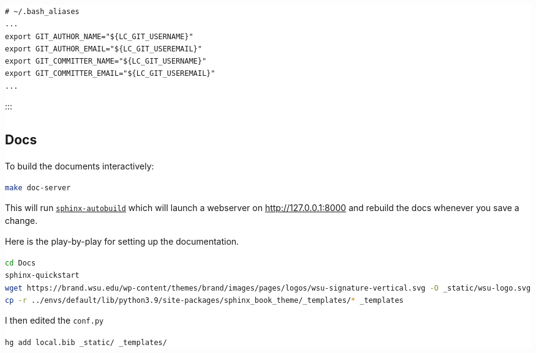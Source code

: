 ```
# ~/.bash_aliases
...
export GIT_AUTHOR_NAME="${LC_GIT_USERNAME}"
export GIT_AUTHOR_EMAIL="${LC_GIT_USEREMAIL}"
export GIT_COMMITTER_NAME="${LC_GIT_USERNAME}"
export GIT_COMMITTER_EMAIL="${LC_GIT_USEREMAIL}"
...
```
:::

## Docs

To build the documents interactively:

```bash
make doc-server
```

This will run [`sphinx-autobuild`](https://github.com/executablebooks/sphinx-autobuild)
which will launch a webserver on http://127.0.0.1:8000 and rebuild the docs whenever you
save a change.

Here is the play-by-play for setting up the documentation.

```bash
cd Docs
sphinx-quickstart
wget https://brand.wsu.edu/wp-content/themes/brand/images/pages/logos/wsu-signature-vertical.svg -O _static/wsu-logo.svg 
cp -r ../envs/default/lib/python3.9/site-packages/sphinx_book_theme/_templates/* _templates
```

I then edited the `conf.py`

```bash
hg add local.bib _static/ _templates/
```


[CoCalc]: <https://cocalc.com> "CoCalc: Collaborative Calculation and Data Science"
[Conda]: <https://docs.conda.io/en/latest/> "Conda: Package, dependency and environment management for any language—Python, R, Ruby, Lua, Scala, Java, JavaScript, C/ C++, FORTRAN, and more."
[Emacs]: <https://www.gnu.org/software/emacs/> "GNU Emacs: An extensible, customizable, free/libre text editor - and more."
[GitHub CI]: <https://docs.github.com/en/actions/guides/about-continuous-integration> "GitHub CI"
[GitHub]: <https://github.com> "GitHub"
[GitLab]: <https://gitlab.com> "GitLab"
[Git]: <https://git-scm.com> "Git"
[Heptapod]: <https://heptapod.net> "Heptapod: is a community driven effort to bring Mercurial SCM support to GitLab"
[Jupyter]: <https://jupyter.org> "Jupyter"
[Jupytext]: <https://jupytext.readthedocs.io> "Jupyter Notebooks as Markdown Documents, Julia, Python or R Scripts"
[LGTM]: <https://lgtm.com/> "Continuous security analysis: A code analysis platform for finding zero-days and preventing critical vulnerabilities"
[Mercurial]: <https://www.mercurial-scm.org> "Mercurial"
[Miniconda]: <https://docs.conda.io/en/latest/miniconda.html> "Miniconda is a free minimal installer for conda."
[MyST]: <https://myst-parser.readthedocs.io/en/latest/> "MyST - Markedly Structured Text"
[Read the Docs]: <https://readthedocs.org> "Read the Docs homepage"
[SSH]: <https://en.wikipedia.org/wiki/Secure_Shell> "SSH on Wikipedia"
[`anaconda-project`]: <https://anaconda-project.readthedocs.io> "Anaconda Project: Tool for encapsulating, running, and reproducing data science projects."
[`anybadge`]: <https://github.com/jongracecox/anybadge> "Python project for generating badges for your projects"
[`conda-forge`]: <https://conda-forge.org/> "A community-led collection of recipes, build infrastructure and distributions for the conda package manager."
[`genbadge`]: <https://smarie.github.io/python-genbadge/> "Generate badges for tools that do not provide one."
[`mmf-setup`]: <https://pypi.org/project/mmf-setup/> "PyPI mmf-setup page"
[`pytest`]: <https://docs.pytest.org> "pytest: helps you write better programs"
[hg-git]: <https://hg-git.github.io> "The Hg-Git mercurial plugin"
[WSU Physics]: <https://physics.wsu.edu> "WSU Physics Department"
[VS Code]: <https://code.visualstudio.com> "Visual Studio Code"




[Official Course Repository]: <https://gitlab.com/wsu-courses/physics-521-classical-mechanics> "Official Course Repository hosted on GitLab"
[Shared CoCalc Project]: <https://cocalc.com/c5a0bdae-e17c-46a1-ada4-78c6556d9429/> "Shared CoCalc Project"
[WSU Courses CoCalc project]: <https://cocalc.com/projects/c31d20a3-b0af-4bf7-a951-aa93a64395f6>


[GitHub Mirror]: <https://github.com/WSU-Physics-Courses/physics-521-classical-mechanics> "GitHub mirror"
[GitLab public repo]: <https://gitlab.com/wsu-courses/physics-521-classical-mechanics> "GitLab public repository."


[GitLab private resources repo]: <https://gitlab.com/> "Private resources repository."


[file an issue]: <https://gitlab.com/wsu-courses/physics-521-classical-mechanics/-/issues> "Issues on the GitLab project."



